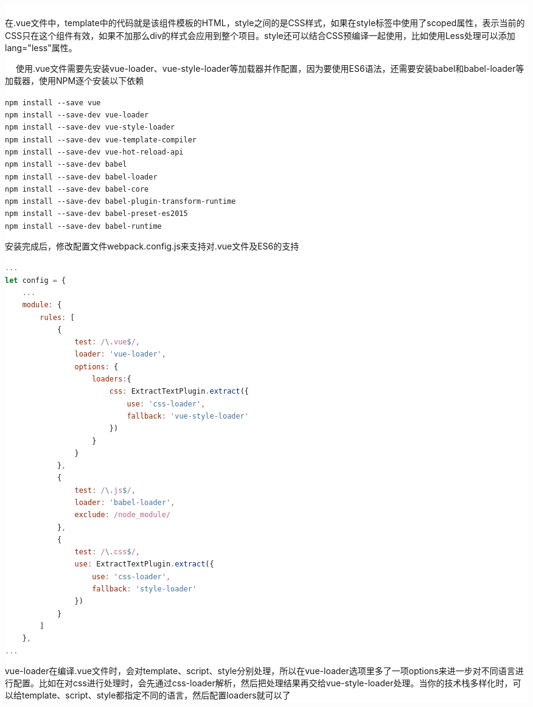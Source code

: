 &emsp;  
在.vue文件中，template中的代码就是该组件模板的HTML，style之间的是CSS样式，如果在style标签中使用了scoped属性，表示当前的CSS只在这个组件有效，如果不加那么div的样式会应用到整个项目。style还可以结合CSS预编译一起使用，比如使用Less处理可以添加lang="less"属性。

&emsp;
使用.vue文件需要先安装vue-loader、vue-style-loader等加载器并作配置，因为要使用ES6语法，还需要安装babel和babel-loader等加载器，使用NPM逐个安装以下依赖
```
npm install --save vue
npm install --save-dev vue-loader
npm install --save-dev vue-style-loader
npm install --save-dev vue-template-compiler
npm install --save-dev vue-hot-reload-api
npm install --save-dev babel
npm install --save-dev babel-loader
npm install --save-dev babel-core
npm install --save-dev babel-plugin-transform-runtime
npm install --save-dev babel-preset-es2015
npm install --save-dev babel-runtime
```
安装完成后，修改配置文件webpack.config.js来支持对.vue文件及ES6的支持
```js
...
let config = {
    ...
    module: {
        rules: [
            {
                test: /\.vue$/,
                loader: 'vue-loader',
                options: {
                    loaders:{
                        css: ExtractTextPlugin.extract({
                            use: 'css-loader',
                            fallback: 'vue-style-loader'
                        })
                    }
                }
            },
            {
                test: /\.js$/,
                loader: 'babel-loader',
                exclude: /node_module/
            },
            {
                test: /\.css$/,
                use: ExtractTextPlugin.extract({
                    use: 'css-loader',
                    fallback: 'style-loader'
                })
            }
        ]
    },
...
```
vue-loader在编译.vue文件时，会对template、script、style分别处理，所以在vue-loader选项里多了一项options来进一步对不同语言进行配置。比如在对css进行处理时，会先通过css-loader解析，然后把处理结果再交给vue-style-loader处理。当你的技术栈多样化时，可以给template、script、style都指定不同的语言，然后配置loaders就可以了

